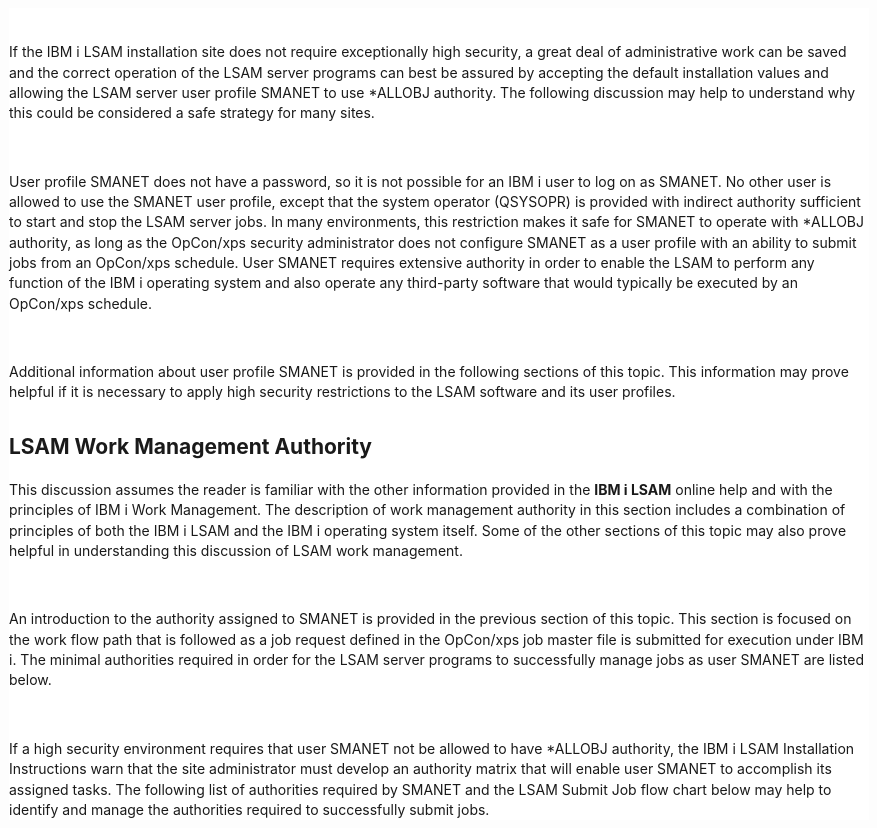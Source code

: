  

If the IBM i LSAM installation site does not require exceptionally high
security, a great deal of administrative work can be saved and the
correct operation of the LSAM server programs can best be assured by
accepting the default installation values and allowing the LSAM server
user profile SMANET to use \*ALLOBJ authority. The following discussion
may help to understand why this could be considered a safe strategy for
many sites.

 

User profile SMANET does not have a password, so it is not possible for
an IBM i user to log on as SMANET. No other user is allowed to use the
SMANET user profile, except that the system operator (QSYSOPR) is
provided with indirect authority sufficient to start and stop the LSAM
server jobs. In many environments, this restriction makes it safe for
SMANET to operate with \*ALLOBJ authority, as long as the OpCon/xps
security administrator does not configure SMANET as a user profile with
an ability to submit jobs from an OpCon/xps schedule. User SMANET
requires extensive authority in order to enable the LSAM to perform any
function of the IBM i operating system and also operate any third-party
software that would typically be executed by an OpCon/xps schedule.

 

Additional information about user profile SMANET is provided in the
following sections of this topic. This information may prove helpful if
it is necessary to apply high security restrictions to the LSAM software
and its user profiles.

## LSAM Work Management Authority

This discussion assumes the reader is familiar with the other
information provided in the **IBM i LSAM** online help and with the
principles of IBM i Work Management. The description of work management
authority in this section includes a combination of principles of both
the IBM i LSAM and the IBM i operating system itself. Some of the other
sections of this topic may also prove helpful in understanding this
discussion of LSAM work management.

 

An introduction to the authority assigned to SMANET is provided in the
previous section of this topic. This section is focused on the work flow
path that is followed as a job request defined in the OpCon/xps job
master file is submitted for execution under IBM i. The minimal
authorities required in order for the LSAM server programs to
successfully manage jobs as user SMANET are listed below.

 

If a high security environment requires that user SMANET not be allowed
to have \*ALLOBJ authority, the IBM i LSAM Installation Instructions
warn that the site administrator must develop an authority matrix that
will enable user SMANET to accomplish its assigned tasks. The following
list of authorities required by SMANET and the LSAM Submit Job flow
chart below may help to identify and manage the authorities required to
successfully submit jobs.
